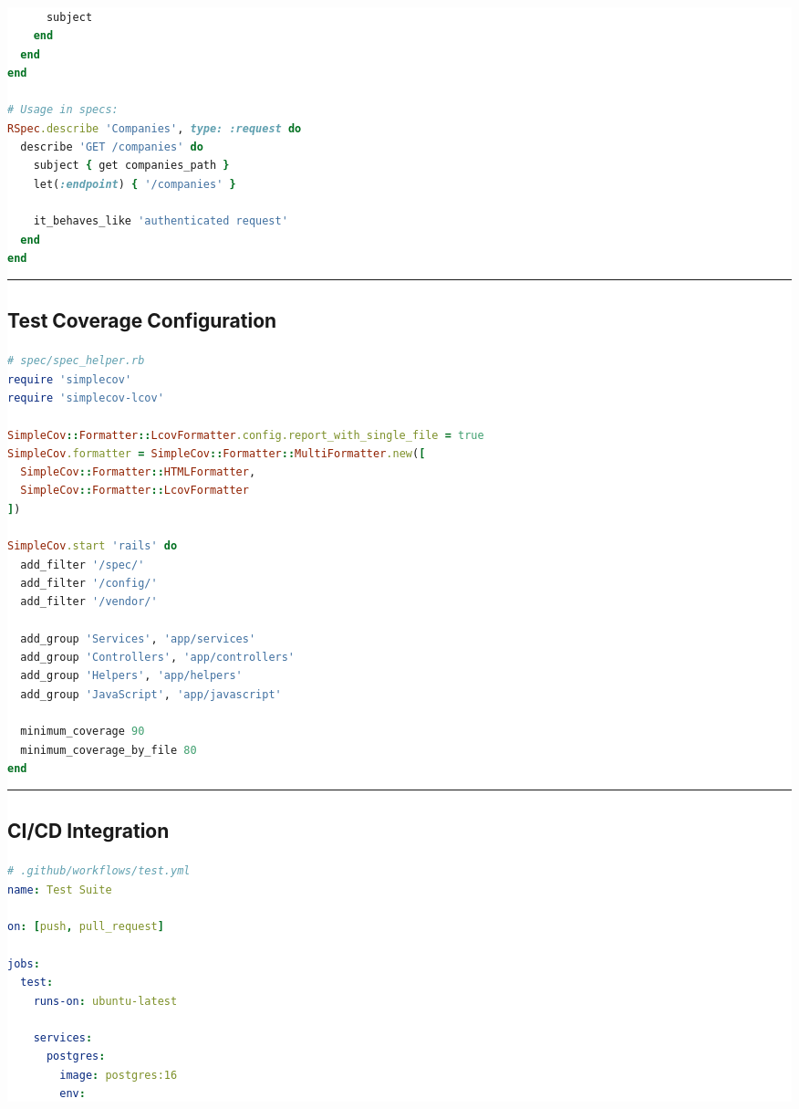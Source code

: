 ```ruby
      subject
    end
  end
end

# Usage in specs:
RSpec.describe 'Companies', type: :request do
  describe 'GET /companies' do
    subject { get companies_path }
    let(:endpoint) { '/companies' }
    
    it_behaves_like 'authenticated request'
  end
end
```

---

## Test Coverage Configuration

```ruby
# spec/spec_helper.rb
require 'simplecov'
require 'simplecov-lcov'

SimpleCov::Formatter::LcovFormatter.config.report_with_single_file = true
SimpleCov.formatter = SimpleCov::Formatter::MultiFormatter.new([
  SimpleCov::Formatter::HTMLFormatter,
  SimpleCov::Formatter::LcovFormatter
])

SimpleCov.start 'rails' do
  add_filter '/spec/'
  add_filter '/config/'
  add_filter '/vendor/'
  
  add_group 'Services', 'app/services'
  add_group 'Controllers', 'app/controllers'
  add_group 'Helpers', 'app/helpers'
  add_group 'JavaScript', 'app/javascript'
  
  minimum_coverage 90
  minimum_coverage_by_file 80
end
```

---

## CI/CD Integration

```yaml
# .github/workflows/test.yml
name: Test Suite

on: [push, pull_request]

jobs:
  test:
    runs-on: ubuntu-latest
    
    services:
      postgres:
        image: postgres:16
        env:
```